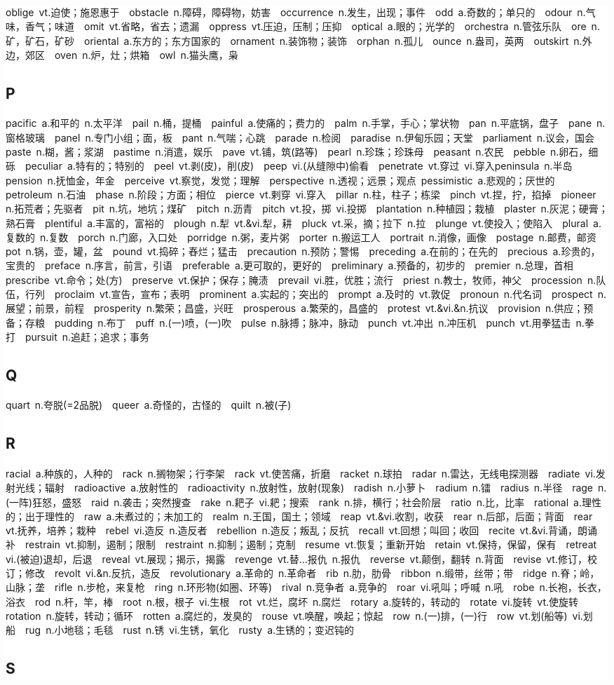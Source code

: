 oblige vt.迫使；施恩惠于  obstacle n.障碍，障碍物，妨害  occurrence n.发生，出现；事件  odd a.奇数的；单只的  odour n.气味，香气；味道  omit vt.省略，省去；遗漏  oppress vt.压迫，压制；压抑  optical a.眼的；光学的  orchestra n.管弦乐队  ore n.矿，矿石，矿砂  oriental a.东方的；东方国家的  ornament n.装饰物；装饰  orphan n.孤儿  ounce n.盎司，英两  outskirt n.外边，郊区  oven n.炉，灶；烘箱  owl n.猫头鹰，枭 

## P

pacific a.和平的 n.太平洋  pail n.桶，提桶  painful a.使痛的；费力的  palm n.手掌，手心；掌状物  pan n.平底锅，盘子  pane n.窗格玻璃  panel n.专门小组；面，板  pant n.气喘；心跳  parade n.检阅  paradise n.伊甸乐园；天堂  parliament n.议会，国会  paste n.糊，酱；浆湖  pastime n.消遣，娱乐  pave vt.铺，筑(路等)  pearl n.珍珠；珍珠母  peasant n.农民  pebble n.卵石，细砾  peculiar a.特有的；特别的  peel vt.剥(皮)，削(皮)  peep vi.(从缝隙中)偷看  penetrate vt.穿过 vi.穿入peninsula n.半岛  pension n.抚恤金，年金  perceive vt.察觉，发觉；理解  perspective n.透视；远景；观点 pessimistic a.悲观的；厌世的  petroleum n.石油  phase n.阶段；方面；相位  pierce vt.剌穿 vi.穿入  pillar n.柱，柱子；栋梁  pinch vt.捏，拧，掐掉  pioneer n.拓荒者；先驱者  pit n.坑，地坑；煤矿  pitch n.沥青  pitch vt.投，掷 vi.投掷  plantation n.种植园；栽植  plaster n.灰泥；硬膏；熟石膏  plentiful a.丰富的，富裕的  plough n.犁 vt.&vi.犁，耕  pluck vt.采，摘；拉下 n.拉  plunge vt.使投入；使陷入  plural a.复数的 n.复数  porch n.门廊，入口处  porridge n.粥，麦片粥  porter n.搬运工人  portrait n.消像，画像  postage n.邮费，邮资  pot n.锅，壶，罐，盆  pound vt.捣碎；舂烂；猛击  precaution n.预防；警惕  preceding a.在前的；在先的  precious a.珍贵的，宝贵的  preface n.序言，前言，引语  preferable a.更可取的，更好的  preliminary a.预备的，初步的  premier n.总理，首相  prescribe vt.命令；处(方)  preserve vt.保护；保存；腌渍  prevail vi.胜，优胜；流行  priest n.教士，牧师，神父  procession n.队伍，行列  proclaim vt.宣告，宣布；表明  prominent a.实起的；突出的  prompt a.及时的 vt.敦促  pronoun n.代名词  prospect n.展望；前景，前程  prosperity n.繁荣；昌盛，兴旺  prosperous a.繁荣的，昌盛的  protest vt.&vi.&n.抗议  provision n.供应；预备；存粮  pudding n.布丁  puff n.(一)喷，(一)吹  pulse n.脉搏；脉冲，脉动  punch vt.冲出 n.冲压机  punch vt.用拳猛击 n.拳打  pursuit n.追赶；追求；事务  

## Q

quart n.夸脱(=2品脱)  queer a.奇怪的，古怪的  quilt n.被(子)

## R  

racial a.种族的，人种的  rack n.搁物架；行李架  rack vt.使苦痛，折磨  racket n.球拍  radar n.雷达，无线电探测器  radiate vi.发射光线；辐射  radioactive a.放射性的  radioactivity n.放射性，放射(现象)  radish n.小萝卜  radium n.镭  radius n.半径  rage n.(一阵)狂怒，盛怒  raid n.袭击；突然搜查  rake n.耙子 vi.耙；搜索  rank n.排，横行；社会阶层  ratio n.比，比率  rational a.理性的；出于理性的  raw a.未煮过的；未加工的  realm n.王国，国土；领域  reap vt.&vi.收割，收获  rear n.后部，后面；背面  rear vt.抚养，培养；栽种  rebel vi.造反 n.造反者  rebellion n.造反；叛乱；反抗  recall vt.回想；叫回；收回  recite vt.&vi.背诵，朗诵补  restrain vt.抑制，遏制；限制  restraint n.抑制；遏制；克制  resume vt.恢复；重新开始  retain vt.保持，保留，保有  retreat vi.(被迫)退却，后退  reveal vt.展现；揭示，揭露  revenge vt.替…报仇 n.报仇  reverse vt.颠倒，翻转 n.背面  revise vt.修订，校订；修改  revolt vi.&n.反抗，造反  revolutionary a.革命的 n.革命者  rib n.肋，肋骨  ribbon n.缎带，丝带；带  ridge n.脊；岭，山脉；垄  rifle n.步枪，来复枪  ring n.环形物(如圈、环等)  rival n.竞争者 a.竞争的  roar vi.吼叫；呼喊 n.吼  robe n.长袍，长衣，浴衣  rod n.杆，竿，棒  root n.根，根子 vi.生根  rot vt.烂，腐坏 n.腐烂  rotary a.旋转的，转动的  rotate vi.旋转 vt.使旋转  rotation n.旋转，转动；循环  rotten a.腐烂的，发臭的  rouse vt.唤醒，唤起；惊起  row n.(一)排，(一)行  row vt.划(船等) vi.划船  rug n.小地毯；毛毯  rust n.锈 vi.生锈，氧化  rusty a.生锈的；变迟钝的 

## S
